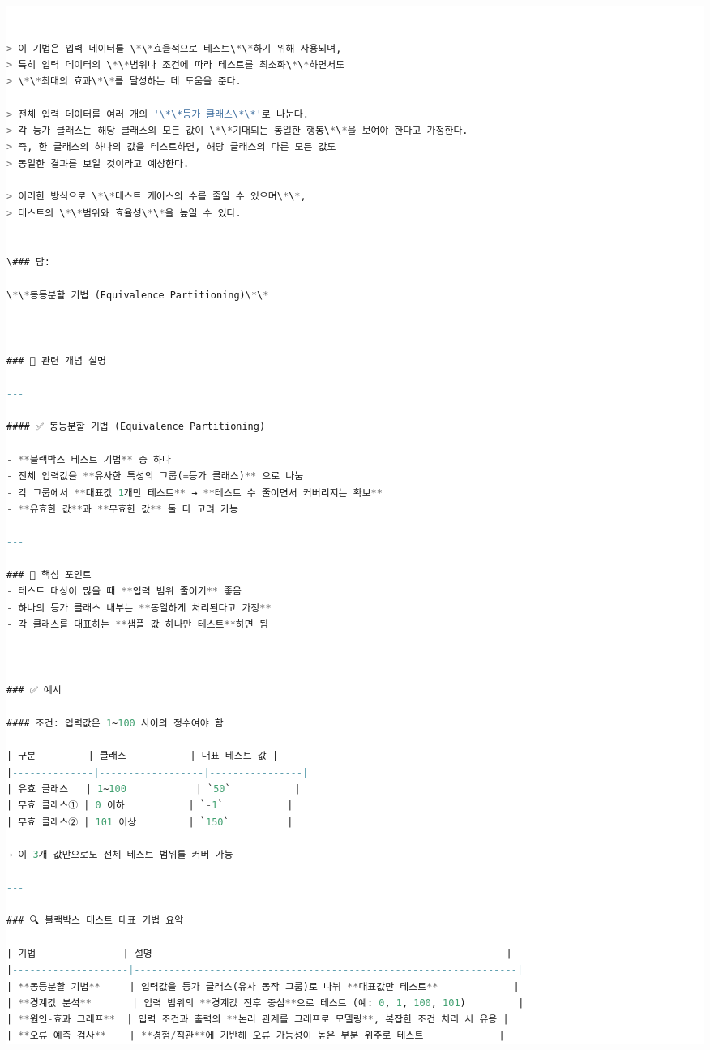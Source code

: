 ```sql


> 이 기법은 입력 데이터를 \*\*효율적으로 테스트\*\*하기 위해 사용되며,  
> 특히 입력 데이터의 \*\*범위나 조건에 따라 테스트를 최소화\*\*하면서도  
> \*\*최대의 효과\*\*를 달성하는 데 도움을 준다.  

> 전체 입력 데이터를 여러 개의 '\*\*등가 클래스\*\*'로 나눈다.  
> 각 등가 클래스는 해당 클래스의 모든 값이 \*\*기대되는 동일한 행동\*\*을 보여야 한다고 가정한다.  
> 즉, 한 클래스의 하나의 값을 테스트하면, 해당 클래스의 다른 모든 값도  
> 동일한 결과를 보일 것이라고 예상한다.  

> 이러한 방식으로 \*\*테스트 케이스의 수를 줄일 수 있으며\*\*,  
> 테스트의 \*\*범위와 효율성\*\*을 높일 수 있다.


\### 답:

\*\*동등분할 기법 (Equivalence Partitioning)\*\*



### 📌 관련 개념 설명

---

#### ✅ 동등분할 기법 (Equivalence Partitioning)

- **블랙박스 테스트 기법** 중 하나  
- 전체 입력값을 **유사한 특성의 그룹(=등가 클래스)** 으로 나눔  
- 각 그룹에서 **대표값 1개만 테스트** → **테스트 수 줄이면서 커버리지는 확보**  
- **유효한 값**과 **무효한 값** 둘 다 고려 가능  

---

### 🔸 핵심 포인트
- 테스트 대상이 많을 때 **입력 범위 줄이기** 좋음  
- 하나의 등가 클래스 내부는 **동일하게 처리된다고 가정**  
- 각 클래스를 대표하는 **샘플 값 하나만 테스트**하면 됨  

---

### ✅ 예시

#### 조건: 입력값은 1~100 사이의 정수여야 함

| 구분         | 클래스           | 대표 테스트 값 |
|--------------|------------------|----------------|
| 유효 클래스   | 1~100            | `50`           |
| 무효 클래스① | 0 이하           | `-1`           |
| 무효 클래스② | 101 이상         | `150`          |

→ 이 3개 값만으로도 전체 테스트 범위를 커버 가능  

---

### 🔍 블랙박스 테스트 대표 기법 요약

| 기법               | 설명                                                             |
|--------------------|------------------------------------------------------------------|
| **동등분할 기법**     | 입력값을 등가 클래스(유사 동작 그룹)로 나눠 **대표값만 테스트**             |
| **경계값 분석**       | 입력 범위의 **경계값 전후 중심**으로 테스트 (예: 0, 1, 100, 101)         |
| **원인-효과 그래프**  | 입력 조건과 출력의 **논리 관계를 그래프로 모델링**, 복잡한 조건 처리 시 유용 |
| **오류 예측 검사**    | **경험/직관**에 기반해 오류 가능성이 높은 부분 위주로 테스트             |
```